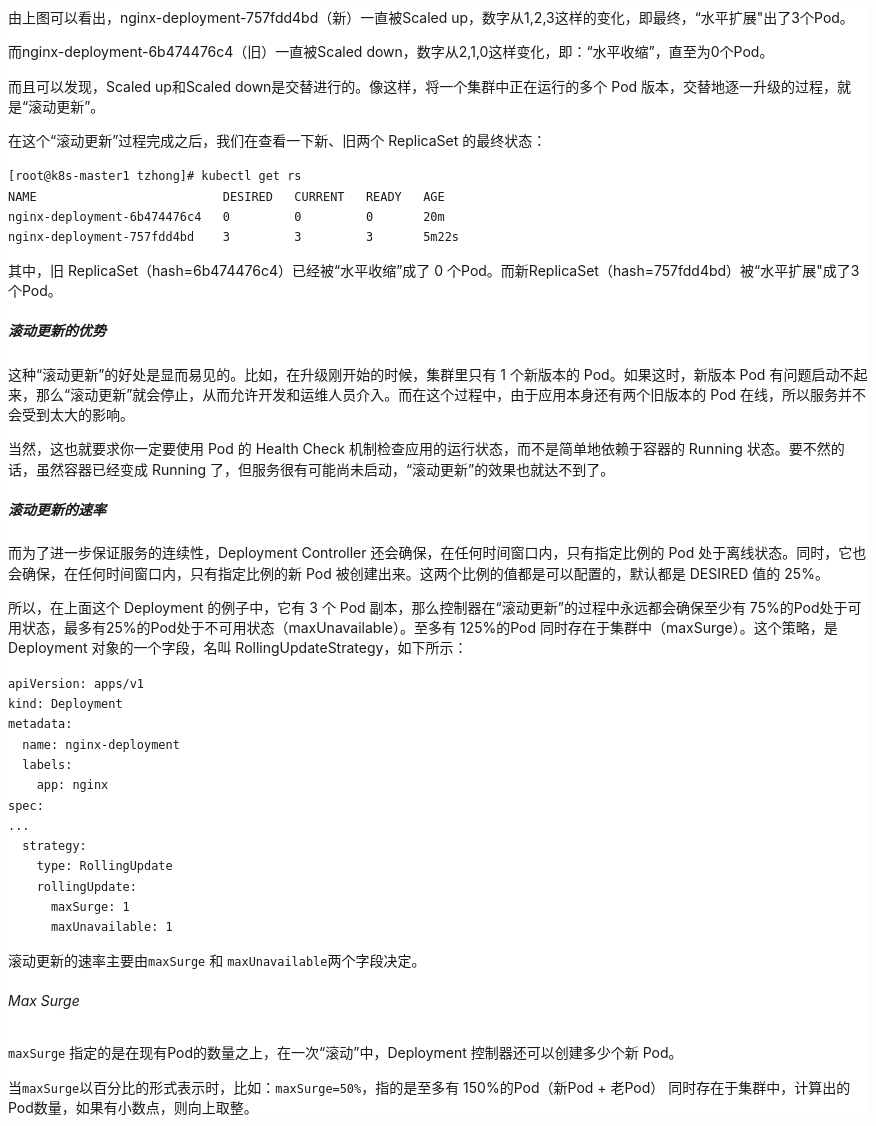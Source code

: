 由上图可以看出，nginx-deployment-757fdd4bd（新）一直被Scaled up，数字从1,2,3这样的变化，即最终，“水平扩展"出了3个Pod。

而nginx-deployment-6b474476c4（旧）一直被Scaled down，数字从2,1,0这样变化，即：“水平收缩”，直至为0个Pod。

而且可以发现，Scaled up和Scaled down是交替进行的。像这样，将一个集群中正在运行的多个 Pod 版本，交替地逐一升级的过程，就是“滚动更新”。

在这个“滚动更新”过程完成之后，我们在查看一下新、旧两个 ReplicaSet 的最终状态：

```shell
[root@k8s-master1 tzhong]# kubectl get rs
NAME                          DESIRED   CURRENT   READY   AGE
nginx-deployment-6b474476c4   0         0         0       20m
nginx-deployment-757fdd4bd    3         3         3       5m22s
```

其中，旧 ReplicaSet（hash=6b474476c4）已经被“水平收缩”成了 0 个Pod。而新ReplicaSet（hash=757fdd4bd）被“水平扩展"成了3个Pod。

##### 滚动更新的优势

这种“滚动更新”的好处是显而易见的。比如，在升级刚开始的时候，集群里只有 1 个新版本的 Pod。如果这时，新版本 Pod 有问题启动不起来，那么“滚动更新”就会停止，从而允许开发和运维人员介入。而在这个过程中，由于应用本身还有两个旧版本的 Pod 在线，所以服务并不会受到太大的影响。

当然，这也就要求你一定要使用 Pod 的 Health Check 机制检查应用的运行状态，而不是简单地依赖于容器的 Running 状态。要不然的话，虽然容器已经变成 Running 了，但服务很有可能尚未启动，“滚动更新”的效果也就达不到了。

##### 滚动更新的速率

而为了进一步保证服务的连续性，Deployment Controller 还会确保，在任何时间窗口内，只有指定比例的 Pod 处于离线状态。同时，它也会确保，在任何时间窗口内，只有指定比例的新 Pod 被创建出来。这两个比例的值都是可以配置的，默认都是 DESIRED 值的 25%。

所以，在上面这个 Deployment 的例子中，它有 3 个 Pod 副本，那么控制器在“滚动更新”的过程中永远都会确保至少有 75%的Pod处于可用状态，最多有25%的Pod处于不可用状态（maxUnavailable）。至多有 125%的Pod 同时存在于集群中（maxSurge）。这个策略，是 Deployment 对象的一个字段，名叫 RollingUpdateStrategy，如下所示：

```shell
apiVersion: apps/v1
kind: Deployment
metadata:
  name: nginx-deployment
  labels:
    app: nginx
spec:
...
  strategy:
    type: RollingUpdate
    rollingUpdate:
      maxSurge: 1
      maxUnavailable: 1
```

滚动更新的速率主要由`maxSurge` 和 `maxUnavailable`两个字段决定。

###### Max Surge

`maxSurge` 指定的是在现有Pod的数量之上，在一次“滚动”中，Deployment 控制器还可以创建多少个新 Pod。

当`maxSurge`以百分比的形式表示时，比如：`maxSurge=50%`，指的是至多有 150%的Pod（新Pod + 老Pod） 同时存在于集群中，计算出的Pod数量，如果有小数点，则向上取整。
